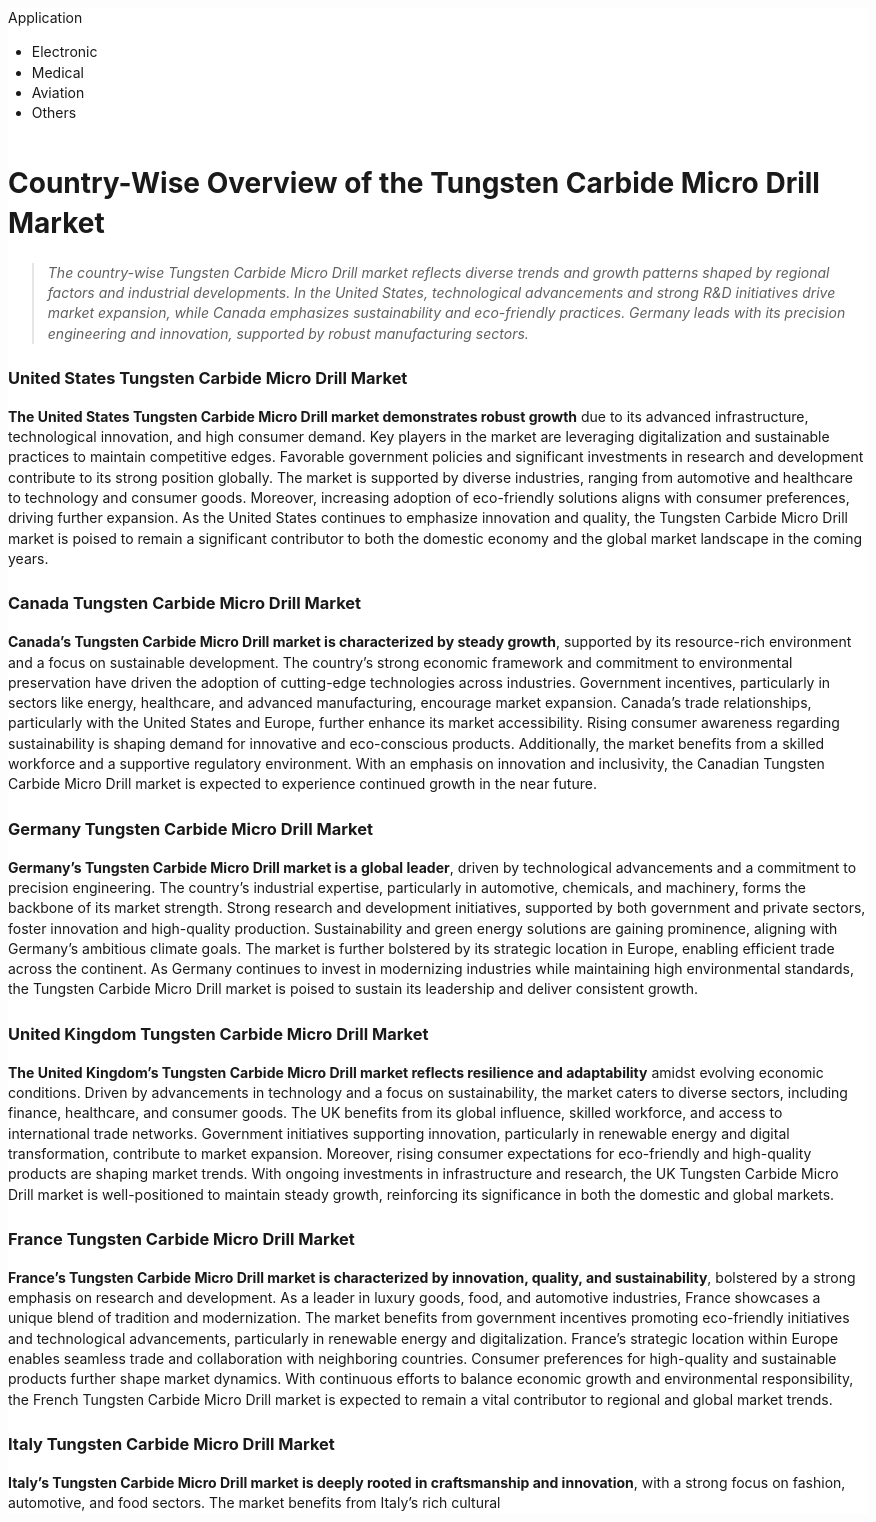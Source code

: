 Application</h3><ul><li>Electronic</li><li>Medical</li><li>Aviation</li><li>Others</li></ul><h1><span class="">Country-Wise Overview of the Tungsten Carbide Micro Drill Market<br /></span></h1><blockquote><p><em><span class="">The country-wise Tungsten Carbide Micro Drill market reflects diverse trends and growth patterns shaped by regional factors and industrial developments. In the United States, technological advancements and strong R&amp;D initiatives drive market expansion, while Canada emphasizes sustainability and eco-friendly practices. Germany leads with its precision engineering and innovation, supported by robust manufacturing sectors.</span></em></p></blockquote><h3><strong>United States Tungsten Carbide Micro Drill Market</strong></h3><p><strong>The United States Tungsten Carbide Micro Drill market demonstrates robust growth</strong> due to its advanced infrastructure, technological innovation, and high consumer demand. Key players in the market are leveraging digitalization and sustainable practices to maintain competitive edges. Favorable government policies and significant investments in research and development contribute to its strong position globally. The market is supported by diverse industries, ranging from automotive and healthcare to technology and consumer goods. Moreover, increasing adoption of eco-friendly solutions aligns with consumer preferences, driving further expansion. As the United States continues to emphasize innovation and quality, the Tungsten Carbide Micro Drill market is poised to remain a significant contributor to both the domestic economy and the global market landscape in the coming years.</p><h3><strong>Canada Tungsten Carbide Micro Drill Market</strong></h3><p><strong>Canada&rsquo;s Tungsten Carbide Micro Drill market is characterized by steady growth</strong>, supported by its resource-rich environment and a focus on sustainable development. The country&rsquo;s strong economic framework and commitment to environmental preservation have driven the adoption of cutting-edge technologies across industries. Government incentives, particularly in sectors like energy, healthcare, and advanced manufacturing, encourage market expansion. Canada&rsquo;s trade relationships, particularly with the United States and Europe, further enhance its market accessibility. Rising consumer awareness regarding sustainability is shaping demand for innovative and eco-conscious products. Additionally, the market benefits from a skilled workforce and a supportive regulatory environment. With an emphasis on innovation and inclusivity, the Canadian Tungsten Carbide Micro Drill market is expected to experience continued growth in the near future.</p><h3><strong>Germany Tungsten Carbide Micro Drill Market</strong></h3><p><strong>Germany&rsquo;s Tungsten Carbide Micro Drill market is a global leader</strong>, driven by technological advancements and a commitment to precision engineering. The country&rsquo;s industrial expertise, particularly in automotive, chemicals, and machinery, forms the backbone of its market strength. Strong research and development initiatives, supported by both government and private sectors, foster innovation and high-quality production. Sustainability and green energy solutions are gaining prominence, aligning with Germany&rsquo;s ambitious climate goals. The market is further bolstered by its strategic location in Europe, enabling efficient trade across the continent. As Germany continues to invest in modernizing industries while maintaining high environmental standards, the Tungsten Carbide Micro Drill market is poised to sustain its leadership and deliver consistent growth.</p><h3><strong>United Kingdom Tungsten Carbide Micro Drill Market</strong></h3><p><strong>The United Kingdom&rsquo;s Tungsten Carbide Micro Drill market reflects resilience and adaptability</strong> amidst evolving economic conditions. Driven by advancements in technology and a focus on sustainability, the market caters to diverse sectors, including finance, healthcare, and consumer goods. The UK benefits from its global influence, skilled workforce, and access to international trade networks. Government initiatives supporting innovation, particularly in renewable energy and digital transformation, contribute to market expansion. Moreover, rising consumer expectations for eco-friendly and high-quality products are shaping market trends. With ongoing investments in infrastructure and research, the UK Tungsten Carbide Micro Drill market is well-positioned to maintain steady growth, reinforcing its significance in both the domestic and global markets.</p><h3><strong>France Tungsten Carbide Micro Drill Market</strong></h3><p><strong>France&rsquo;s Tungsten Carbide Micro Drill market is characterized by innovation, quality, and sustainability</strong>, bolstered by a strong emphasis on research and development. As a leader in luxury goods, food, and automotive industries, France showcases a unique blend of tradition and modernization. The market benefits from government incentives promoting eco-friendly initiatives and technological advancements, particularly in renewable energy and digitalization. France&rsquo;s strategic location within Europe enables seamless trade and collaboration with neighboring countries. Consumer preferences for high-quality and sustainable products further shape market dynamics. With continuous efforts to balance economic growth and environmental responsibility, the French Tungsten Carbide Micro Drill market is expected to remain a vital contributor to regional and global market trends.</p><h3><strong>Italy Tungsten Carbide Micro Drill Market</strong></h3><p><strong>Italy&rsquo;s Tungsten Carbide Micro Drill market is deeply rooted in craftsmanship and innovation</strong>, with a strong focus on fashion, automotive, and food sectors. The market benefits from Italy&rsquo;s rich cultural